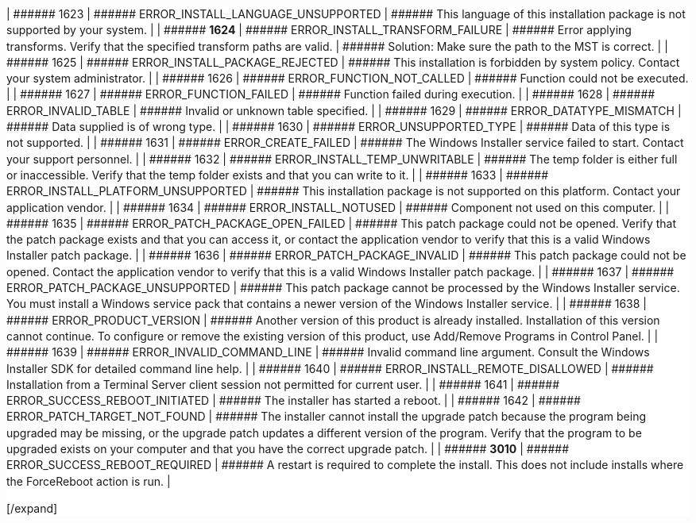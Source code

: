 | ###### 1623 | ###### ERROR\_INSTALL\_LANGUAGE\_UNSUPPORTED | ###### This language of this installation package is not supported by your system. |
| ###### **1624** | ###### ERROR\_INSTALL\_TRANSFORM\_FAILURE | ###### Error applying transforms. Verify that the specified transform paths are valid. | ###### Solution: Make sure the path to the MST is correct. |
| ###### 1625 | ###### ERROR\_INSTALL\_PACKAGE\_REJECTED | ###### This installation is forbidden by system policy. Contact your system administrator. |
| ###### 1626 | ###### ERROR\_FUNCTION\_NOT\_CALLED | ###### Function could not be executed. |
| ###### 1627 | ###### ERROR\_FUNCTION\_FAILED | ###### Function failed during execution. |
| ###### 1628 | ###### ERROR\_INVALID\_TABLE | ###### Invalid or unknown table specified. |
| ###### 1629 | ###### ERROR\_DATATYPE\_MISMATCH | ###### Data supplied is of wrong type. |
| ###### 1630 | ###### ERROR\_UNSUPPORTED\_TYPE | ###### Data of this type is not supported. |
| ###### 1631 | ###### ERROR\_CREATE\_FAILED | ###### The Windows Installer service failed to start. Contact your support personnel. |
| ###### 1632 | ###### ERROR\_INSTALL\_TEMP\_UNWRITABLE | ###### The temp folder is either full or inaccessible. Verify that the temp folder exists and that you can write to it. |
| ###### 1633 | ###### ERROR\_INSTALL\_PLATFORM\_UNSUPPORTED | ###### This installation package is not supported on this platform. Contact your application vendor. |
| ###### 1634 | ###### ERROR\_INSTALL\_NOTUSED | ###### Component not used on this computer. |
| ###### 1635 | ###### ERROR\_PATCH\_PACKAGE\_OPEN\_FAILED | ###### This patch package could not be opened. Verify that the patch package exists and that you can access it, or contact the application vendor to verify that this is a valid Windows Installer patch package. |
| ###### 1636 | ###### ERROR\_PATCH\_PACKAGE\_INVALID | ###### This patch package could not be opened. Contact the application vendor to verify that this is a valid Windows Installer patch package. |
| ###### 1637 | ###### ERROR\_PATCH\_PACKAGE\_UNSUPPORTED | ###### This patch package cannot be processed by the Windows Installer service. You must install a Windows service pack that contains a newer version of the Windows Installer service. |
| ###### 1638 | ###### ERROR\_PRODUCT\_VERSION | ###### Another version of this product is already installed. Installation of this version cannot continue. To configure or remove the existing version of this product, use Add/Remove Programs in Control Panel. |
| ###### 1639 | ###### ERROR\_INVALID\_COMMAND\_LINE | ###### Invalid command line argument. Consult the Windows Installer SDK for detailed command line help. |
| ###### 1640 | ###### ERROR\_INSTALL\_REMOTE\_DISALLOWED | ###### Installation from a Terminal Server client session not permitted for current user. |
| ###### 1641 | ###### ERROR\_SUCCESS\_REBOOT\_INITIATED | ###### The installer has started a reboot. |
| ###### 1642 | ###### ERROR\_PATCH\_TARGET\_NOT\_FOUND | ###### The installer cannot install the upgrade patch because the program being upgraded may be missing, or the upgrade patch updates a different version of the program. Verify that the program to be upgraded exists on your computer and that you have the correct upgrade patch. |
| ###### **3010** | ###### ERROR\_SUCCESS\_REBOOT\_REQUIRED | ###### A restart is required to complete the install. This does not include installs where the ForceReboot action is run. |

\[/expand\]